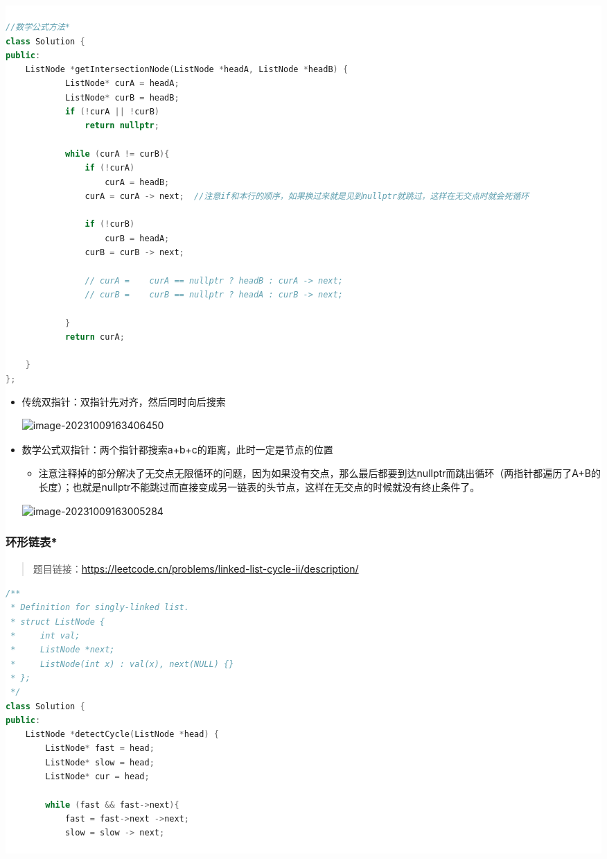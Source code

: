 ~~~C++

//数学公式方法*
class Solution {
public:
    ListNode *getIntersectionNode(ListNode *headA, ListNode *headB) {
            ListNode* curA = headA;
            ListNode* curB = headB;
            if (!curA || !curB)
                return nullptr;
            
            while (curA != curB){
                if (!curA)
                    curA = headB;
                curA = curA -> next;  //注意if和本行的顺序，如果换过来就是见到nullptr就跳过，这样在无交点时就会死循环

                if (!curB)
                    curB = headA;
                curB = curB -> next;
                
                // curA =    curA == nullptr ? headB : curA -> next;
                // curB =    curB == nullptr ? headA : curB -> next;

            }
            return curA;

    }
};
~~~

* 传统双指针：双指针先对齐，然后同时向后搜索

  ![image-20231009163406450](https://s2.loli.net/2023/10/09/frjqdV6YMApWOBT.png)

* 数学公式双指针：两个指针都搜索a+b+c的距离，此时一定是节点的位置

  * 注意注释掉的部分解决了无交点无限循环的问题，因为如果没有交点，那么最后都要到达nullptr而跳出循环（两指针都遍历了A+B的长度）；也就是nullptr不能跳过而直接变成另一链表的头节点，这样在无交点的时候就没有终止条件了。

  ![image-20231009163005284](https://s2.loli.net/2023/10/09/UgPH4OQjkBvRroC.png)


### 环形链表*

> 题目链接：https://leetcode.cn/problems/linked-list-cycle-ii/description/

~~~C++
/**
 * Definition for singly-linked list.
 * struct ListNode {
 *     int val;
 *     ListNode *next;
 *     ListNode(int x) : val(x), next(NULL) {}
 * };
 */
class Solution {
public:
    ListNode *detectCycle(ListNode *head) {
        ListNode* fast = head;
        ListNode* slow = head;
        ListNode* cur = head;

        while (fast && fast->next){
            fast = fast->next ->next;
            slow = slow -> next;
            
~~~